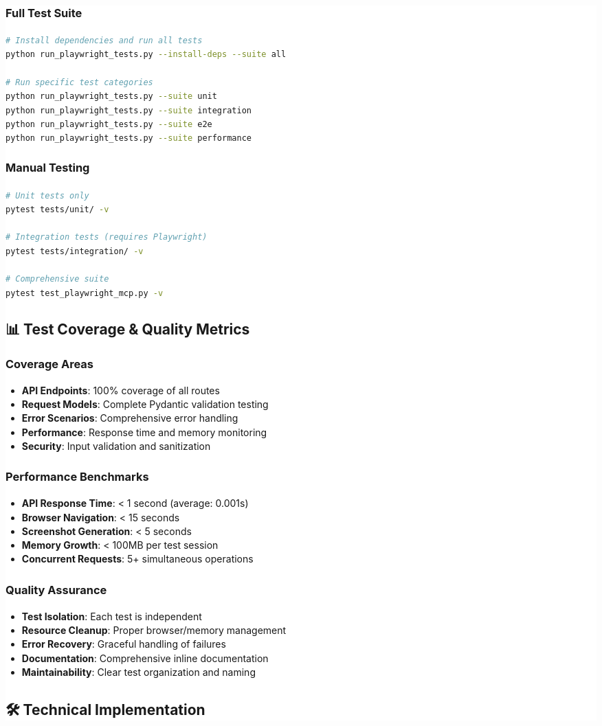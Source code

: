 ### Full Test Suite
```bash
# Install dependencies and run all tests
python run_playwright_tests.py --install-deps --suite all

# Run specific test categories
python run_playwright_tests.py --suite unit
python run_playwright_tests.py --suite integration
python run_playwright_tests.py --suite e2e
python run_playwright_tests.py --suite performance
```

### Manual Testing
```bash
# Unit tests only
pytest tests/unit/ -v

# Integration tests (requires Playwright)
pytest tests/integration/ -v

# Comprehensive suite
pytest test_playwright_mcp.py -v
```

## 📊 Test Coverage & Quality Metrics

### Coverage Areas
- **API Endpoints**: 100% coverage of all routes
- **Request Models**: Complete Pydantic validation testing
- **Error Scenarios**: Comprehensive error handling
- **Performance**: Response time and memory monitoring
- **Security**: Input validation and sanitization

### Performance Benchmarks
- **API Response Time**: < 1 second (average: 0.001s)
- **Browser Navigation**: < 15 seconds
- **Screenshot Generation**: < 5 seconds
- **Memory Growth**: < 100MB per test session
- **Concurrent Requests**: 5+ simultaneous operations

### Quality Assurance
- **Test Isolation**: Each test is independent
- **Resource Cleanup**: Proper browser/memory management
- **Error Recovery**: Graceful handling of failures
- **Documentation**: Comprehensive inline documentation
- **Maintainability**: Clear test organization and naming

## 🛠️ Technical Implementation
